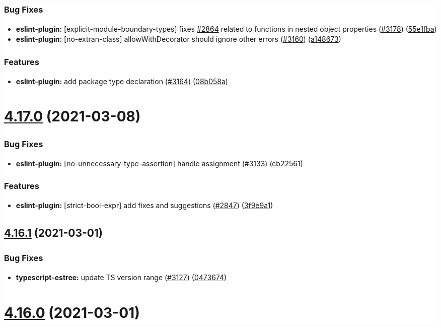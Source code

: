 
### Bug Fixes

* **eslint-plugin:** [explicit-module-boundary-types] fixes [#2864](https://github.com/typescript-eslint/typescript-eslint/issues/2864) related to functions in nested object properties ([#3178](https://github.com/typescript-eslint/typescript-eslint/issues/3178)) ([55e1fba](https://github.com/typescript-eslint/typescript-eslint/commit/55e1fbaca985b500cad1cc9ec25717b18cf5a17b))
* **eslint-plugin:** [no-extran-class] allowWithDecorator should ignore other errors ([#3160](https://github.com/typescript-eslint/typescript-eslint/issues/3160)) ([a148673](https://github.com/typescript-eslint/typescript-eslint/commit/a1486736d8ef3555832ddfb27fd0980368b363f5))


### Features

* **eslint-plugin:** add package type declaration ([#3164](https://github.com/typescript-eslint/typescript-eslint/issues/3164)) ([08b058a](https://github.com/typescript-eslint/typescript-eslint/commit/08b058a7a6db3b59c28753bb322717e1fee44d1f))





# [4.17.0](https://github.com/typescript-eslint/typescript-eslint/compare/v4.16.1...v4.17.0) (2021-03-08)


### Bug Fixes

* **eslint-plugin:** [no-unnecessary-type-assertion] handle assignment ([#3133](https://github.com/typescript-eslint/typescript-eslint/issues/3133)) ([cb22561](https://github.com/typescript-eslint/typescript-eslint/commit/cb2256168c67e0383083673a5afe77076de49da5))


### Features

* **eslint-plugin:** [strict-bool-expr] add fixes and suggestions ([#2847](https://github.com/typescript-eslint/typescript-eslint/issues/2847)) ([3f9e9a1](https://github.com/typescript-eslint/typescript-eslint/commit/3f9e9a1e9fc3e507bd01d1913ef642cd129de402))





## [4.16.1](https://github.com/typescript-eslint/typescript-eslint/compare/v4.16.0...v4.16.1) (2021-03-01)


### Bug Fixes

* **typescript-estree:** update TS version range ([#3127](https://github.com/typescript-eslint/typescript-eslint/issues/3127)) ([0473674](https://github.com/typescript-eslint/typescript-eslint/commit/0473674c58df5039a2de3c63ad7494fc6be7487e))





# [4.16.0](https://github.com/typescript-eslint/typescript-eslint/compare/v4.15.2...v4.16.0) (2021-03-01)
